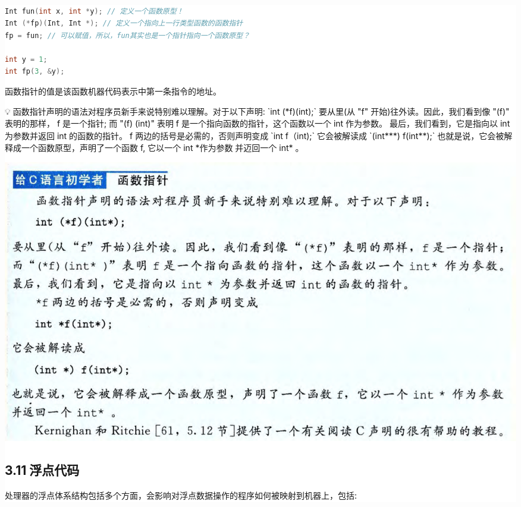 ```c
Int fun(int x, int *y); // 定义一个函数原型！
Int (*fp)(Int, Int *); // 定义一个指向上一行类型函数的函数指针
fp = fun; // 可以赋值，所以，fun其实也是一个指针指向一个函数原型？

int y = 1;
int fp(3, &y); 
```

函数指针的值是该函数机器代码表示中第一条指令的地址。

<aside>
💡 函数指针声明的语法对程序员新手来说特别难以理解。对于以下声明:
`int (*f)(int);`
要从里(从 "f" 开始)往外读。因此，我们看到像 "(f)" 表明的那样， f 是一个指针; 而 "(f) (int)" 表明 f 是一个指向函数的指针，这个函数以一个 int 作为参数。 最后，我们看到，它是指向以 int 为参数并返回 int 的函数的指针。
f 两边的括号是必需的，否则声明变成
`int f（int);`
它会被解读成
`(int***) f(int**);`
也就是说，它会被解释成一个函数原型，声明了一个函数 f, 它以一个 int *作为参数 并迈回一个 int* 。

</aside>

![Untitled](Chapter%203%20Machine-Level%20Representation%20of%20Programs%200b501ecee70044d2ac866425cf26d56b/Untitled%2010.png)

## 3.11 浮点代码

处理器的浮点体系结构包括多个方面，会影响对浮点数据操作的程序如何被映射到机器上，包括:
